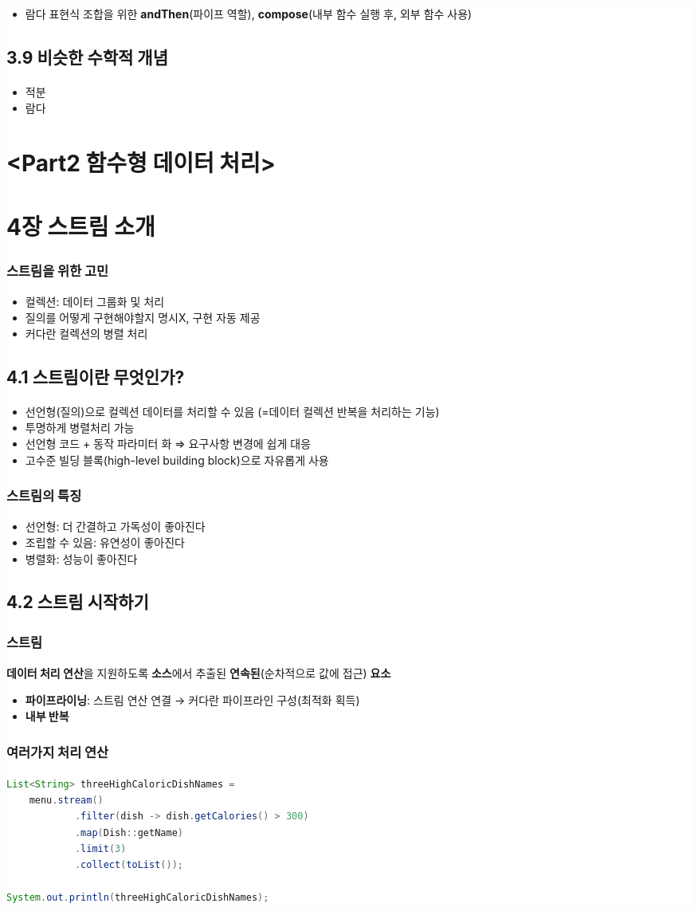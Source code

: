- 람다 표현식 조합을 위한 **andThen**(파이프 역할), **compose**(내부 함수 실행 후, 외부 함수 사용)

## 3.9 비슷한 수학적 개념

- 적분
- 람다

# <Part2 함수형 데이터 처리>

# 4장 스트림 소개

### 스트림을 위한 고민

- 컬렉션: 데이터 그룹화 및 처리
- 질의를 어떻게 구현해야할지 명시X, 구현 자동 제공
- 커다란 컬렉션의 병렬 처리

## 4.1 스트림이란 무엇인가?

- 선언형(질의)으로 컬렉션 데이터를 처리할 수 있음
  (=데이터 컬렉션 반복을 처리하는 기능)
- 투명하게 병렬처리 가능
- 선언형 코드 + 동작 파라미터 화 ⇒ 요구사항 변경에 쉽게 대응
- 고수준 빌딩 블록(high-level building block)으로 자유롭게 사용

### 스트림의 특징

- 선언형: 더 간결하고 가독성이 좋아진다
- 조립할 수 있음: 유연성이 좋아진다
- 병렬화: 성능이 좋아진다

## 4.2 스트림 시작하기

### 스트림

**데이터 처리 연산**을 지원하도록 **소스**에서 추출된 **연속된**(순차적으로 값에 접근) **요소**

- **파이프라이닝**: 스트림 연산 연결 → 커다란 파이프라인 구성(최적화 획득)
- **내부 반복**

### 여러가지 처리 연산

```java
List<String> threeHighCaloricDishNames =
	menu.stream()
			.filter(dish -> dish.getCalories() > 300)
			.map(Dish::getName)
			.limit(3)
			.collect(toList());

System.out.println(threeHighCaloricDishNames);
```
